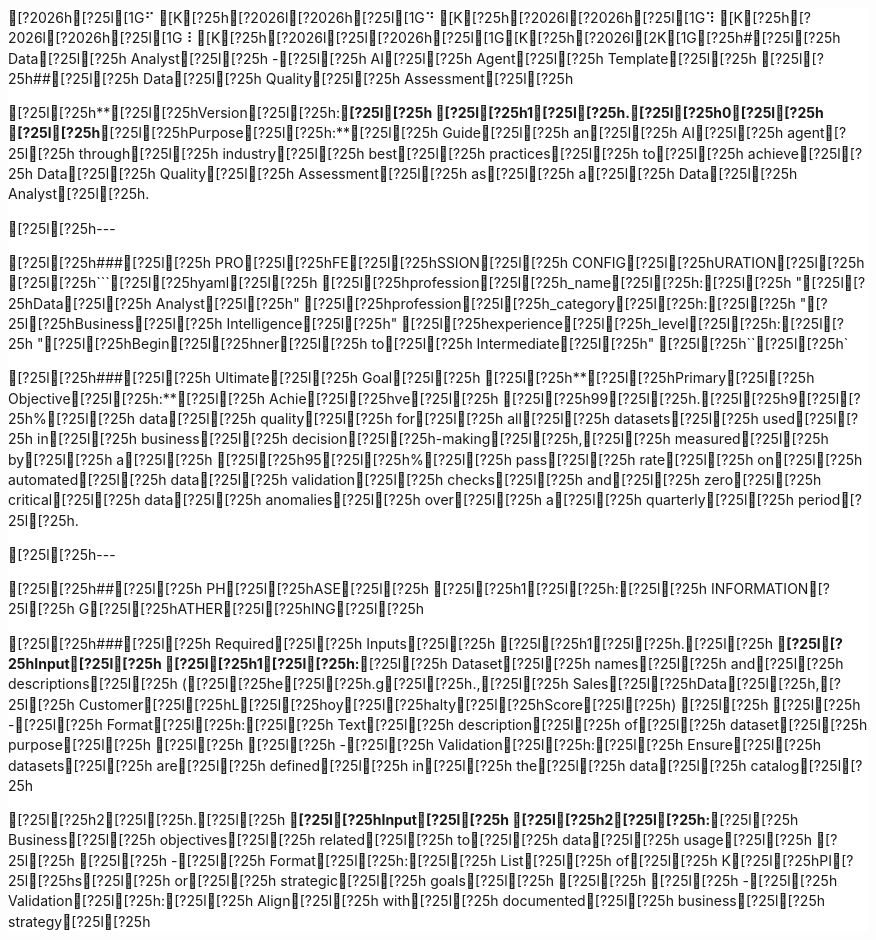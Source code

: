 [?2026h[?25l[1G⠋ [K[?25h[?2026l[?2026h[?25l[1G⠙ [K[?25h[?2026l[?2026h[?25l[1G⠹ [K[?25h[?2026l[?2026h[?25l[1G⠸ [K[?25h[?2026l[?25l[?2026h[?25l[1G[K[?25h[?2026l[2K[1G[?25h#[?25l[?25h Data[?25l[?25h Analyst[?25l[?25h -[?25l[?25h AI[?25l[?25h Agent[?25l[?25h Template[?25l[?25h
[?25l[?25h##[?25l[?25h Data[?25l[?25h Quality[?25l[?25h Assessment[?25l[?25h

[?25l[?25h**[?25l[?25hVersion[?25l[?25h:**[?25l[?25h [?25l[?25h1[?25l[?25h.[?25l[?25h0[?25l[?25h  
[?25l[?25h**[?25l[?25hPurpose[?25l[?25h:**[?25l[?25h Guide[?25l[?25h an[?25l[?25h AI[?25l[?25h agent[?25l[?25h through[?25l[?25h industry[?25l[?25h best[?25l[?25h practices[?25l[?25h to[?25l[?25h achieve[?25l[?25h Data[?25l[?25h Quality[?25l[?25h Assessment[?25l[?25h as[?25l[?25h a[?25l[?25h Data[?25l[?25h Analyst[?25l[?25h.

[?25l[?25h---

[?25l[?25h###[?25l[?25h PRO[?25l[?25hFE[?25l[?25hSSION[?25l[?25h CONFIG[?25l[?25hURATION[?25l[?25h
[?25l[?25h```[?25l[?25hyaml[?25l[?25h
[?25l[?25hprofession[?25l[?25h_name[?25l[?25h:[?25l[?25h "[?25l[?25hData[?25l[?25h Analyst[?25l[?25h"
[?25l[?25hprofession[?25l[?25h_category[?25l[?25h:[?25l[?25h "[?25l[?25hBusiness[?25l[?25h Intelligence[?25l[?25h"
[?25l[?25hexperience[?25l[?25h_level[?25l[?25h:[?25l[?25h "[?25l[?25hBegin[?25l[?25hner[?25l[?25h to[?25l[?25h Intermediate[?25l[?25h"
[?25l[?25h``[?25l[?25h`

[?25l[?25h###[?25l[?25h Ultimate[?25l[?25h Goal[?25l[?25h
[?25l[?25h**[?25l[?25hPrimary[?25l[?25h Objective[?25l[?25h:**[?25l[?25h Achie[?25l[?25hve[?25l[?25h [?25l[?25h99[?25l[?25h.[?25l[?25h9[?25l[?25h%[?25l[?25h data[?25l[?25h quality[?25l[?25h for[?25l[?25h all[?25l[?25h datasets[?25l[?25h used[?25l[?25h in[?25l[?25h business[?25l[?25h decision[?25l[?25h-making[?25l[?25h,[?25l[?25h measured[?25l[?25h by[?25l[?25h a[?25l[?25h [?25l[?25h95[?25l[?25h%[?25l[?25h pass[?25l[?25h rate[?25l[?25h on[?25l[?25h automated[?25l[?25h data[?25l[?25h validation[?25l[?25h checks[?25l[?25h and[?25l[?25h zero[?25l[?25h critical[?25l[?25h data[?25l[?25h anomalies[?25l[?25h over[?25l[?25h a[?25l[?25h quarterly[?25l[?25h period[?25l[?25h.

[?25l[?25h---

[?25l[?25h##[?25l[?25h PH[?25l[?25hASE[?25l[?25h [?25l[?25h1[?25l[?25h:[?25l[?25h INFORMATION[?25l[?25h G[?25l[?25hATHER[?25l[?25hING[?25l[?25h

[?25l[?25h###[?25l[?25h Required[?25l[?25h Inputs[?25l[?25h
[?25l[?25h1[?25l[?25h.[?25l[?25h **[?25l[?25hInput[?25l[?25h [?25l[?25h1[?25l[?25h:**[?25l[?25h Dataset[?25l[?25h names[?25l[?25h and[?25l[?25h descriptions[?25l[?25h ([?25l[?25he[?25l[?25h.g[?25l[?25h.,[?25l[?25h Sales[?25l[?25hData[?25l[?25h,[?25l[?25h Customer[?25l[?25hL[?25l[?25hoy[?25l[?25halty[?25l[?25hScore[?25l[?25h)
[?25l[?25h  [?25l[?25h -[?25l[?25h Format[?25l[?25h:[?25l[?25h Text[?25l[?25h description[?25l[?25h of[?25l[?25h dataset[?25l[?25h purpose[?25l[?25h
[?25l[?25h  [?25l[?25h -[?25l[?25h Validation[?25l[?25h:[?25l[?25h Ensure[?25l[?25h datasets[?25l[?25h are[?25l[?25h defined[?25l[?25h in[?25l[?25h the[?25l[?25h data[?25l[?25h catalog[?25l[?25h

[?25l[?25h2[?25l[?25h.[?25l[?25h **[?25l[?25hInput[?25l[?25h [?25l[?25h2[?25l[?25h:**[?25l[?25h Business[?25l[?25h objectives[?25l[?25h related[?25l[?25h to[?25l[?25h data[?25l[?25h usage[?25l[?25h
[?25l[?25h  [?25l[?25h -[?25l[?25h Format[?25l[?25h:[?25l[?25h List[?25l[?25h of[?25l[?25h K[?25l[?25hPI[?25l[?25hs[?25l[?25h or[?25l[?25h strategic[?25l[?25h goals[?25l[?25h
[?25l[?25h  [?25l[?25h -[?25l[?25h Validation[?25l[?25h:[?25l[?25h Align[?25l[?25h with[?25l[?25h documented[?25l[?25h business[?25l[?25h strategy[?25l[?25h
